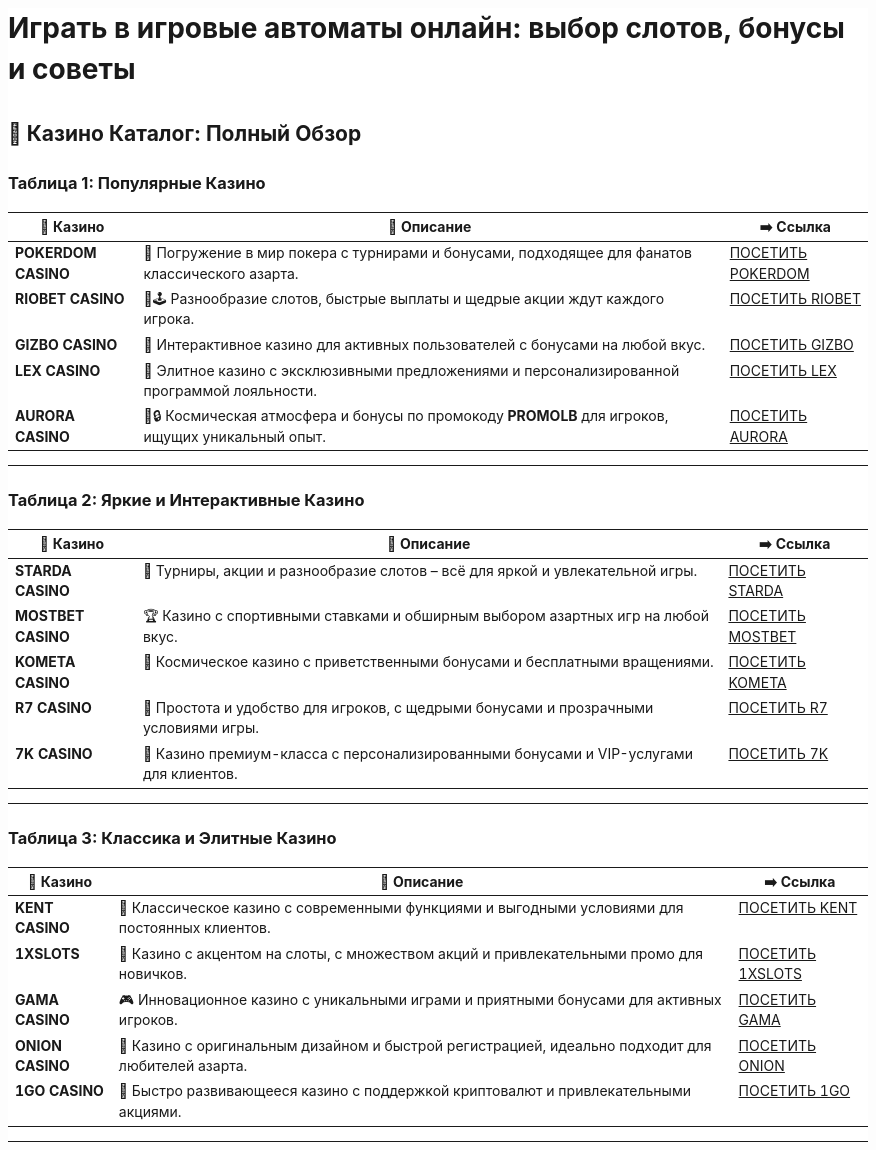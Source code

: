 # Играть в игровые автоматы онлайн: выбор слотов, бонусы и советы
## 🎲 Казино Каталог: Полный Обзор

### Таблица 1: Популярные Казино

| 🎰 Казино                | 📜 Описание                                                                                          | ➡️ Ссылка                                                                                          |
|--------------------------|------------------------------------------------------------------------------------------------------|----------------------------------------------------------------------------------------------------|
| **POKERDOM CASINO**      | 🎲 Погружение в мир покера с турнирами и бонусами, подходящее для фанатов классического азарта.       | [ПОСЕТИТЬ POKERDOM](https://brandplay.link/Bxg7SC7H)                                              |
| **RIOBET CASINO**        | 🌟🕹️ Разнообразие слотов, быстрые выплаты и щедрые акции ждут каждого игрока.                         | [ПОСЕТИТЬ RIOBET](https://brandplay.link/dtx89f2L)                                               |
| **GIZBO CASINO**         | 🚀 Интерактивное казино для активных пользователей с бонусами на любой вкус.                           | [ПОСЕТИТЬ GIZBO](https://gizbo-tea02.com/c8e962e89)                                              |
| **LEX CASINO**           | 🎰 Элитное казино с эксклюзивными предложениями и персонализированной программой лояльности.           | [ПОСЕТИТЬ LEX](https://brandplay.link/2HFTmBc8)                                                  |
| **AURORA CASINO**        | 🌌🔒 Космическая атмосфера и бонусы по промокоду **PROMOLB** для игроков, ищущих уникальный опыт.      | [ПОСЕТИТЬ AURORA](https://10trafic-stat2.com/click/668546566bcc6313411604c7/6766/15114/subaccount?promocode=PROMOLB) |

---

### Таблица 2: Яркие и Интерактивные Казино

| 🎰 Казино                | 📜 Описание                                                                                          | ➡️ Ссылка                                                                                          |
|--------------------------|------------------------------------------------------------------------------------------------------|----------------------------------------------------------------------------------------------------|
| **STARDA CASINO**        | 🌠 Турниры, акции и разнообразие слотов – всё для яркой и увлекательной игры.                         | [ПОСЕТИТЬ STARDA](https://brandplay.link/cpFQbWKn)                                               |
| **MOSTBET CASINO**       | 🏆 Казино с спортивными ставками и обширным выбором азартных игр на любой вкус.                        | [ПОСЕТИТЬ MOSTBET](https://ktbtis024ifqfn0mst.com/beQs)                                          |
| **KOMETA CASINO**        | 💫 Космическое казино с приветственными бонусами и бесплатными вращениями.                            | [ПОСЕТИТЬ KOMETA](https://brandplay.link/tLG15CCb)                                               |
| **R7 CASINO**            | 🎯 Простота и удобство для игроков, с щедрыми бонусами и прозрачными условиями игры.                  | [ПОСЕТИТЬ R7](https://brandplay.link/zPmNmTWG)                                                   |
| **7K CASINO**            | 💎 Казино премиум-класса с персонализированными бонусами и VIP-услугами для клиентов.                  | [ПОСЕТИТЬ 7K](https://brandplay.link/dd46bNgD)                                                   |

---

### Таблица 3: Классика и Элитные Казино

| 🎰 Казино                | 📜 Описание                                                                                          | ➡️ Ссылка                                                                                          |
|--------------------------|------------------------------------------------------------------------------------------------------|----------------------------------------------------------------------------------------------------|
| **KENT CASINO**          | 🎲 Классическое казино с современными функциями и выгодными условиями для постоянных клиентов.        | [ПОСЕТИТЬ KENT](https://brandplay.link/tj7BwCb4)                                                 |
| **1XSLOTS**              | 🎰 Казино с акцентом на слоты, с множеством акций и привлекательными промо для новичков.              | [ПОСЕТИТЬ 1XSLOTS](https://brandplay.link/R4xfxqdm)                                              |
| **GAMA CASINO**          | 🎮 Инновационное казино с уникальными играми и приятными бонусами для активных игроков.               | [ПОСЕТИТЬ GAMA](https://brandplay.link/zrZpLFTP)                                                 |
| **ONION CASINO**         | 🧅 Казино с оригинальным дизайном и быстрой регистрацией, идеально подходит для любителей азарта.     | [ПОСЕТИТЬ ONION](https://obclk001-2d.top/click?offer_id=986&partner_id=10542&landing_id=1798&utm_medium=affiliate&sub_1=oncasino3) |
| **1GO CASINO**           | 🚀 Быстро развивающееся казино с поддержкой криптовалют и привлекательными акциями.                   | [ПОСЕТИТЬ 1GO](https://1go-ircp01.com/ce015f410)                                                |

---
